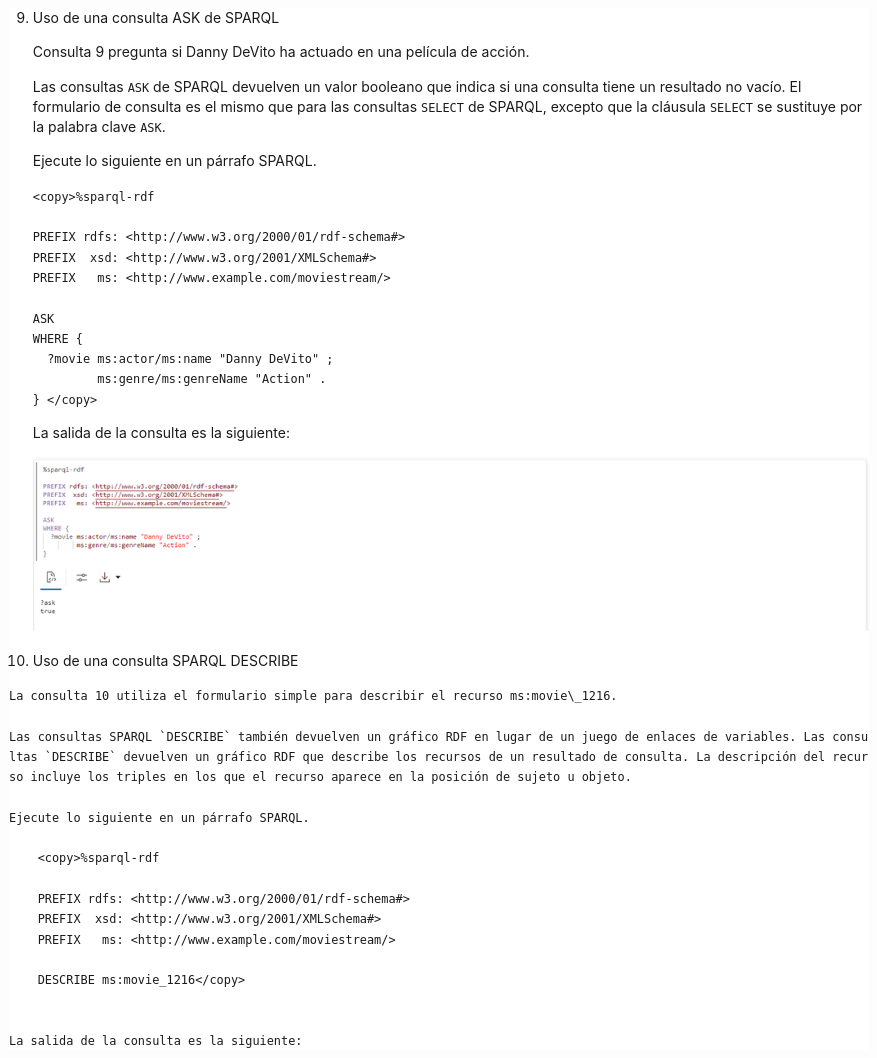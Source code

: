9.  Uso de una consulta ASK de SPARQL
    
    Consulta 9 pregunta si Danny DeVito ha actuado en una película de acción.
    
    Las consultas `ASK` de SPARQL devuelven un valor booleano que indica si una consulta tiene un resultado no vacío. El formulario de consulta es el mismo que para las consultas `SELECT` de SPARQL, excepto que la cláusula `SELECT` se sustituye por la palabra clave `ASK`.
    
    Ejecute lo siguiente en un párrafo SPARQL.
    
        <copy>%sparql-rdf
        
        PREFIX rdfs: <http://www.w3.org/2000/01/rdf-schema#>
        PREFIX  xsd: <http://www.w3.org/2001/XMLSchema#>
        PREFIX   ms: <http://www.example.com/moviestream/>
        
        ASK
        WHERE {  
          ?movie ms:actor/ms:name "Danny DeVito" ;
                 ms:genre/ms:genreName "Action" .
        } </copy>
        
    
    La salida de la consulta es la siguiente:
    
    ![Ejecuta la consulta anterior en un párrafo de RDF](./images/ask-query.png)
    
10.  Uso de una consulta SPARQL DESCRIBE
    
    La consulta 10 utiliza el formulario simple para describir el recurso ms:movie\_1216.
    
    Las consultas SPARQL `DESCRIBE` también devuelven un gráfico RDF en lugar de un juego de enlaces de variables. Las consultas `DESCRIBE` devuelven un gráfico RDF que describe los recursos de un resultado de consulta. La descripción del recurso incluye los triples en los que el recurso aparece en la posición de sujeto u objeto.
    
    Ejecute lo siguiente en un párrafo SPARQL.
    
        <copy>%sparql-rdf
        
        PREFIX rdfs: <http://www.w3.org/2000/01/rdf-schema#>
        PREFIX  xsd: <http://www.w3.org/2001/XMLSchema#>
        PREFIX   ms: <http://www.example.com/moviestream/>
        
        DESCRIBE ms:movie_1216</copy>
        
    
    La salida de la consulta es la siguiente:
    